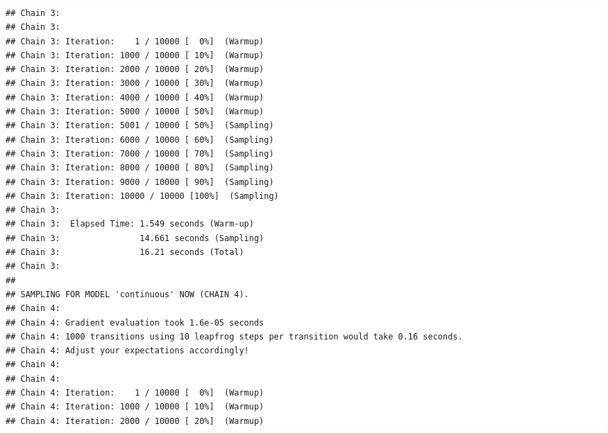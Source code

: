     ## Chain 3: 
    ## Chain 3: 
    ## Chain 3: Iteration:    1 / 10000 [  0%]  (Warmup)
    ## Chain 3: Iteration: 1000 / 10000 [ 10%]  (Warmup)
    ## Chain 3: Iteration: 2000 / 10000 [ 20%]  (Warmup)
    ## Chain 3: Iteration: 3000 / 10000 [ 30%]  (Warmup)
    ## Chain 3: Iteration: 4000 / 10000 [ 40%]  (Warmup)
    ## Chain 3: Iteration: 5000 / 10000 [ 50%]  (Warmup)
    ## Chain 3: Iteration: 5001 / 10000 [ 50%]  (Sampling)
    ## Chain 3: Iteration: 6000 / 10000 [ 60%]  (Sampling)
    ## Chain 3: Iteration: 7000 / 10000 [ 70%]  (Sampling)
    ## Chain 3: Iteration: 8000 / 10000 [ 80%]  (Sampling)
    ## Chain 3: Iteration: 9000 / 10000 [ 90%]  (Sampling)
    ## Chain 3: Iteration: 10000 / 10000 [100%]  (Sampling)
    ## Chain 3: 
    ## Chain 3:  Elapsed Time: 1.549 seconds (Warm-up)
    ## Chain 3:                14.661 seconds (Sampling)
    ## Chain 3:                16.21 seconds (Total)
    ## Chain 3: 
    ## 
    ## SAMPLING FOR MODEL 'continuous' NOW (CHAIN 4).
    ## Chain 4: 
    ## Chain 4: Gradient evaluation took 1.6e-05 seconds
    ## Chain 4: 1000 transitions using 10 leapfrog steps per transition would take 0.16 seconds.
    ## Chain 4: Adjust your expectations accordingly!
    ## Chain 4: 
    ## Chain 4: 
    ## Chain 4: Iteration:    1 / 10000 [  0%]  (Warmup)
    ## Chain 4: Iteration: 1000 / 10000 [ 10%]  (Warmup)
    ## Chain 4: Iteration: 2000 / 10000 [ 20%]  (Warmup)